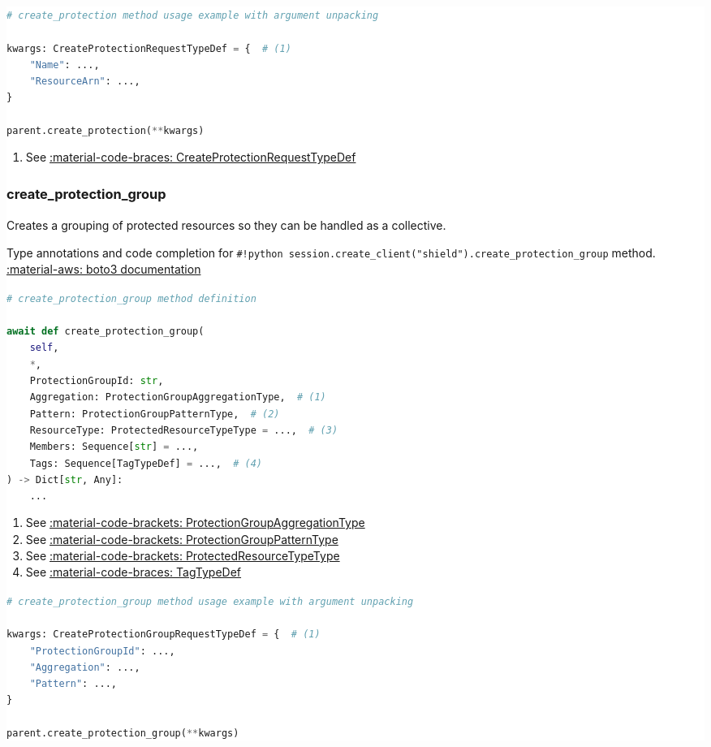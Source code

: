 
```python
# create_protection method usage example with argument unpacking

kwargs: CreateProtectionRequestTypeDef = {  # (1)
    "Name": ...,
    "ResourceArn": ...,
}

parent.create_protection(**kwargs)
```

1. See [:material-code-braces: CreateProtectionRequestTypeDef](./type_defs.md#createprotectionrequesttypedef) 

### create\_protection\_group

Creates a grouping of protected resources so they can be handled as a
collective.

Type annotations and code completion for `#!python session.create_client("shield").create_protection_group` method.
[:material-aws: boto3 documentation](https://boto3.amazonaws.com/v1/documentation/api/latest/reference/services/shield/client/create_protection_group.html)

```python
# create_protection_group method definition

await def create_protection_group(
    self,
    *,
    ProtectionGroupId: str,
    Aggregation: ProtectionGroupAggregationType,  # (1)
    Pattern: ProtectionGroupPatternType,  # (2)
    ResourceType: ProtectedResourceTypeType = ...,  # (3)
    Members: Sequence[str] = ...,
    Tags: Sequence[TagTypeDef] = ...,  # (4)
) -> Dict[str, Any]:
    ...
```

1. See [:material-code-brackets: ProtectionGroupAggregationType](./literals.md#protectiongroupaggregationtype) 
2. See [:material-code-brackets: ProtectionGroupPatternType](./literals.md#protectiongrouppatterntype) 
3. See [:material-code-brackets: ProtectedResourceTypeType](./literals.md#protectedresourcetypetype) 
4. See [:material-code-braces: TagTypeDef](./type_defs.md#tagtypedef) 


```python
# create_protection_group method usage example with argument unpacking

kwargs: CreateProtectionGroupRequestTypeDef = {  # (1)
    "ProtectionGroupId": ...,
    "Aggregation": ...,
    "Pattern": ...,
}

parent.create_protection_group(**kwargs)
```
